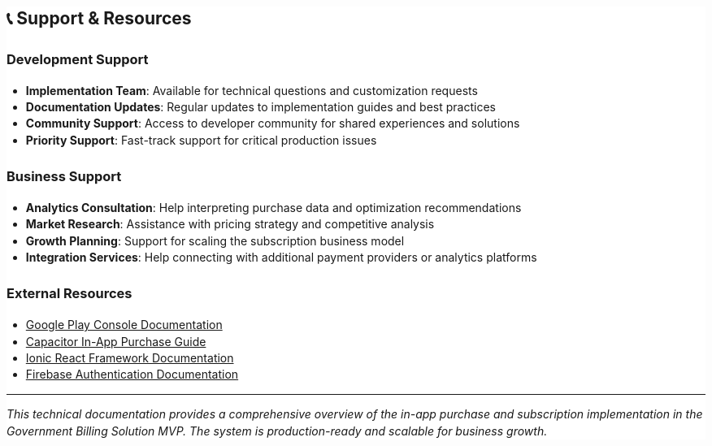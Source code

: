 
## 📞 Support & Resources

### Development Support
- **Implementation Team**: Available for technical questions and customization requests
- **Documentation Updates**: Regular updates to implementation guides and best practices
- **Community Support**: Access to developer community for shared experiences and solutions
- **Priority Support**: Fast-track support for critical production issues

### Business Support  
- **Analytics Consultation**: Help interpreting purchase data and optimization recommendations
- **Market Research**: Assistance with pricing strategy and competitive analysis
- **Growth Planning**: Support for scaling the subscription business model
- **Integration Services**: Help connecting with additional payment providers or analytics platforms

### External Resources
- [Google Play Console Documentation](https://support.google.com/googleplay/android-developer/)
- [Capacitor In-App Purchase Guide](https://capacitorjs.com/docs/apis/in-app-purchase)
- [Ionic React Framework Documentation](https://ionicframework.com/docs/react)
- [Firebase Authentication Documentation](https://firebase.google.com/docs/auth)

---

*This technical documentation provides a comprehensive overview of the in-app purchase and subscription implementation in the Government Billing Solution MVP. The system is production-ready and scalable for business growth.*
